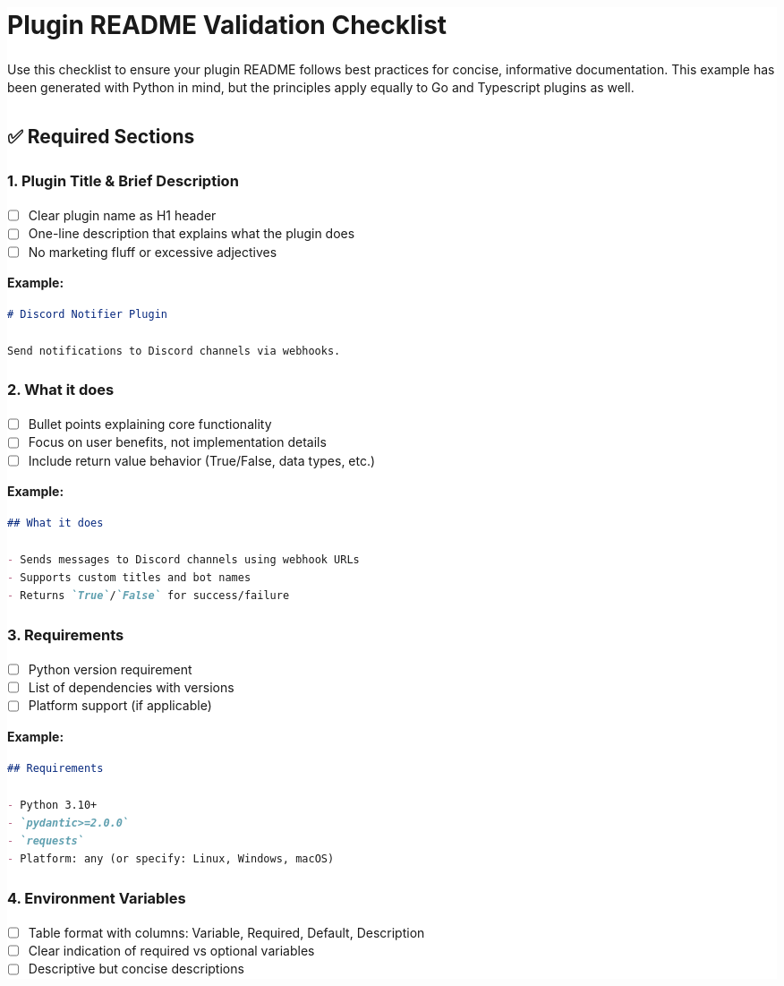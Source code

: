 # Plugin README Validation Checklist

Use this checklist to ensure your plugin README follows best practices for concise, informative documentation. This example has been generated with Python in mind, but the principles apply equally to Go and Typescript plugins as well.

## ✅ Required Sections

### 1. **Plugin Title & Brief Description**
- [ ] Clear plugin name as H1 header
- [ ] One-line description that explains what the plugin does
- [ ] No marketing fluff or excessive adjectives

**Example:**
```markdown
# Discord Notifier Plugin

Send notifications to Discord channels via webhooks.
```

### 2. **What it does**
- [ ] Bullet points explaining core functionality
- [ ] Focus on user benefits, not implementation details
- [ ] Include return value behavior (True/False, data types, etc.)

**Example:**
```markdown
## What it does

- Sends messages to Discord channels using webhook URLs
- Supports custom titles and bot names
- Returns `True`/`False` for success/failure
```

### 3. **Requirements**
- [ ] Python version requirement
- [ ] List of dependencies with versions
- [ ] Platform support (if applicable)

**Example:**
```markdown
## Requirements

- Python 3.10+
- `pydantic>=2.0.0`
- `requests`
- Platform: any (or specify: Linux, Windows, macOS)
```

### 4. **Environment Variables**
- [ ] Table format with columns: Variable, Required, Default, Description
- [ ] Clear indication of required vs optional variables
- [ ] Descriptive but concise descriptions
